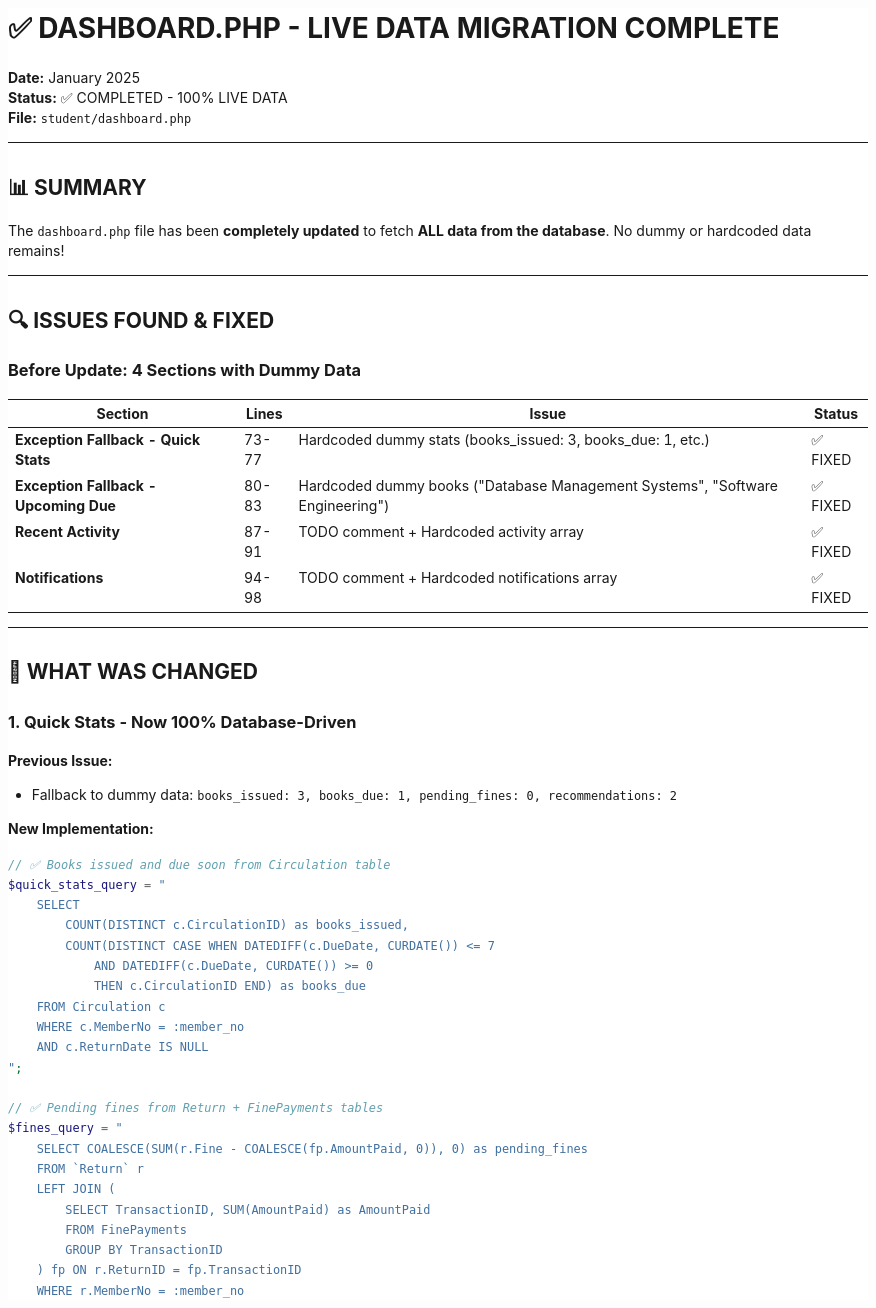 # ✅ DASHBOARD.PHP - LIVE DATA MIGRATION COMPLETE

**Date:** January 2025  
**Status:** ✅ COMPLETED - 100% LIVE DATA  
**File:** `student/dashboard.php`

---

## 📊 **SUMMARY**

The `dashboard.php` file has been **completely updated** to fetch **ALL data from the database**. No dummy or hardcoded data remains!

---

## 🔍 **ISSUES FOUND & FIXED**

### **Before Update: 4 Sections with Dummy Data**

| Section                               | Lines | Issue                                                                         | Status   |
| ------------------------------------- | ----- | ----------------------------------------------------------------------------- | -------- |
| **Exception Fallback - Quick Stats**  | 73-77 | Hardcoded dummy stats (books_issued: 3, books_due: 1, etc.)                   | ✅ FIXED |
| **Exception Fallback - Upcoming Due** | 80-83 | Hardcoded dummy books ("Database Management Systems", "Software Engineering") | ✅ FIXED |
| **Recent Activity**                   | 87-91 | TODO comment + Hardcoded activity array                                       | ✅ FIXED |
| **Notifications**                     | 94-98 | TODO comment + Hardcoded notifications array                                  | ✅ FIXED |

---

## 🎯 **WHAT WAS CHANGED**

### **1. Quick Stats - Now 100% Database-Driven**

**Previous Issue:**

- Fallback to dummy data: `books_issued: 3, books_due: 1, pending_fines: 0, recommendations: 2`

**New Implementation:**

```php
// ✅ Books issued and due soon from Circulation table
$quick_stats_query = "
    SELECT
        COUNT(DISTINCT c.CirculationID) as books_issued,
        COUNT(DISTINCT CASE WHEN DATEDIFF(c.DueDate, CURDATE()) <= 7
            AND DATEDIFF(c.DueDate, CURDATE()) >= 0
            THEN c.CirculationID END) as books_due
    FROM Circulation c
    WHERE c.MemberNo = :member_no
    AND c.ReturnDate IS NULL
";

// ✅ Pending fines from Return + FinePayments tables
$fines_query = "
    SELECT COALESCE(SUM(r.Fine - COALESCE(fp.AmountPaid, 0)), 0) as pending_fines
    FROM `Return` r
    LEFT JOIN (
        SELECT TransactionID, SUM(AmountPaid) as AmountPaid
        FROM FinePayments
        GROUP BY TransactionID
    ) fp ON r.ReturnID = fp.TransactionID
    WHERE r.MemberNo = :member_no
```